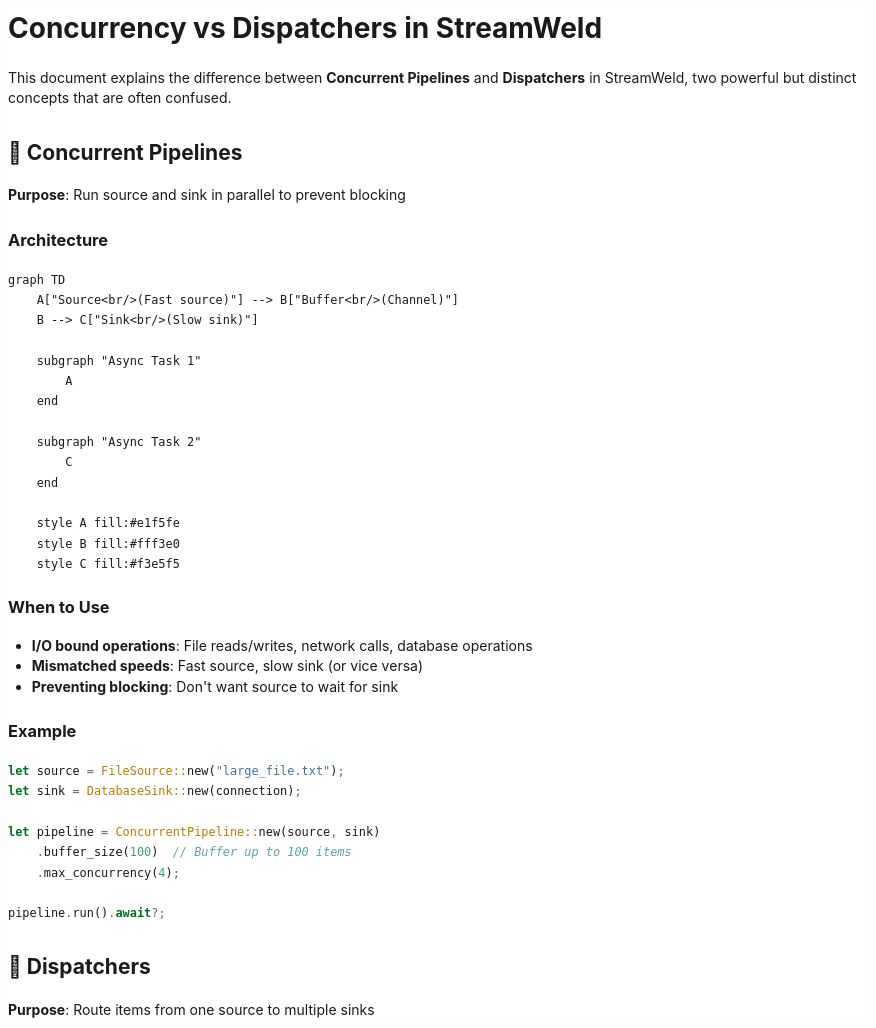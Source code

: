 # Concurrency vs Dispatchers in StreamWeld

This document explains the difference between **Concurrent Pipelines** and **Dispatchers** in StreamWeld, two powerful but distinct concepts that are often confused.

## 🔄 Concurrent Pipelines

**Purpose**: Run source and sink in parallel to prevent blocking

### Architecture

```mermaid
graph TD
    A["Source<br/>(Fast source)"] --> B["Buffer<br/>(Channel)"]
    B --> C["Sink<br/>(Slow sink)"]

    subgraph "Async Task 1"
        A
    end

    subgraph "Async Task 2"
        C
    end

    style A fill:#e1f5fe
    style B fill:#fff3e0
    style C fill:#f3e5f5
```

### When to Use

- **I/O bound operations**: File reads/writes, network calls, database operations
- **Mismatched speeds**: Fast source, slow sink (or vice versa)
- **Preventing blocking**: Don't want source to wait for sink

### Example

```rust
let source = FileSource::new("large_file.txt");
let sink = DatabaseSink::new(connection);

let pipeline = ConcurrentPipeline::new(source, sink)
    .buffer_size(100)  // Buffer up to 100 items
    .max_concurrency(4);

pipeline.run().await?;
```

## 📡 Dispatchers

**Purpose**: Route items from one source to multiple sinks
